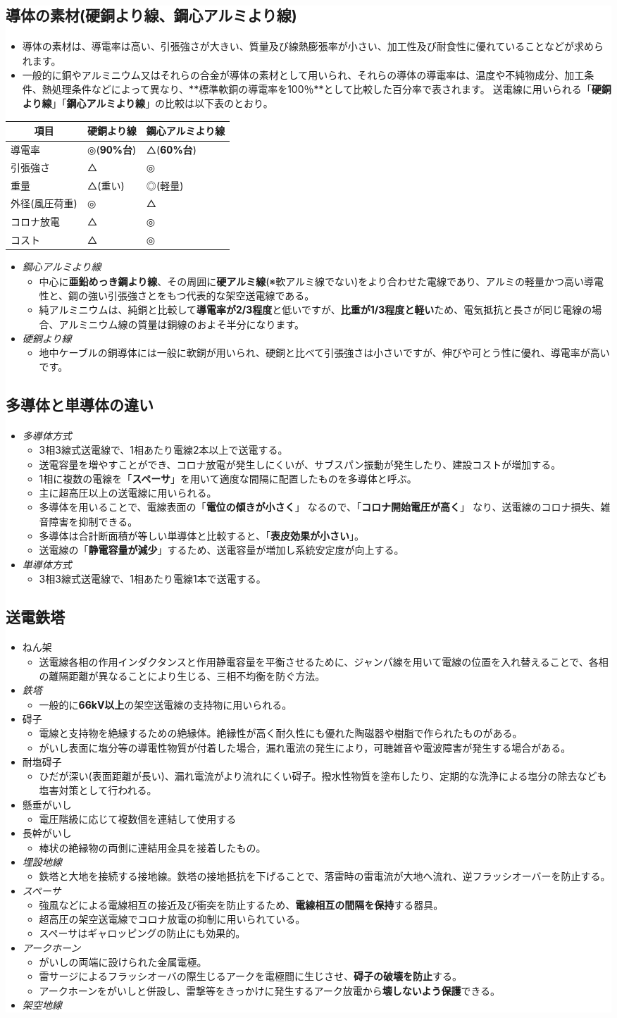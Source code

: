 

## 導体の素材(硬銅より線、鋼心アルミより線)

- 導体の素材は、導電率は高い、引張強さが大きい、質量及び線熱膨張率が小さい、加工性及び耐食性に優れていることなどが求められます。
- 一般的に銅やアルミニウム又はそれらの合金が導体の素材として用いられ、それらの導体の導電率は、温度や不純物成分、加工条件、熱処理条件などによって異なり、**標準軟銅の導電率を100％**として比較した百分率で表されます。
送電線に用いられる「**硬銅より線**」「**鋼心アルミより線**」の比較は以下表のとおり。

項目|硬銅より線|鋼心アルミより線
--|--|--
導電率|◎(**90%台**)	|△(**60%台**)
引張強さ|△|◎
重量|△(重い)|◎(軽量)
外径(風圧荷重)|◎|△
コロナ放電|△|◎
コスト|△|◎


- *鋼心アルミより線*
    - 中心に**亜鉛めっき鋼より線**、その周囲に**硬アルミ線**(※軟アルミ線でない)をより合わせた電線であり、アルミの軽量かつ高い導電性と、鋼の強い引張強さとをもつ代表的な架空送電線である。
    - 純アルミニウムは、純銅と比較して**導電率が2/3程度**と低いですが、**比重が1/3程度と軽い**ため、電気抵抗と長さが同じ電線の場合、アルミニウム線の質量は銅線のおよそ半分になります。
- *硬銅より線*
    - 地中ケーブルの銅導体には一般に軟銅が用いられ、硬銅と比べて引張強さは小さいですが、伸びや可とう性に優れ、導電率が高いです。

## 多導体と単導体の違い

- *多導体方式*
    - 3相3線式送電線で、1相あたり電線2本以上で送電する。
    - 送電容量を増やすことができ、コロナ放電が発生しにくいが、サブスパン振動が発生したり、建設コストが増加する。
    - 1相に複数の電線を「**スペーサ**」を用いて適度な間隔に配置したものを多導体と呼ぶ。
    - 主に超高圧以上の送電線に用いられる。
    - 多導体を用いることで、電線表面の「**電位の傾きが小さく**」 なるので、「**コロナ開始電圧が高く**」 なり、送電線のコロナ損失、雑音障害を抑制できる。
    - 多導体は合計断面積が等しい単導体と比較すると、「**表皮効果が小さい**」。
    - 送電線の「**静電容量が減少**」するため、送電容量が増加し系統安定度が向上する。
- *単導体方式*
    - 3相3線式送電線で、1相あたり電線1本で送電する。

## 送電鉄塔


- ねん架
    - 送電線各相の作用インダクタンスと作用静電容量を平衡させるために、ジャンパ線を用いて電線の位置を入れ替えることで、各相の離隔距離が異なることにより生じる、三相不均衡を防ぐ方法。
- *鉄塔*
    - 一般的に**66kV以上**の架空送電線の支持物に用いられる。
- 碍子
    - 電線と支持物を絶縁するための絶縁体。絶縁性が高く耐久性にも優れた陶磁器や樹脂で作られたものがある。
    - がいし表面に塩分等の導電性物質が付着した場合，漏れ電流の発生により，可聴雑音や電波障害が発生する場合がある。
- 耐塩碍子
    - ひだが深い(表面距離が長い)、漏れ電流がより流れにくい碍子。撥水性物質を塗布したり、定期的な洗浄による塩分の除去なども塩害対策として行われる。
- 懸垂がいし
    - 電圧階級に応じて複数個を連結して使用する
- 長幹がいし
    - 棒状の絶縁物の両側に連結用金具を接着したもの。
- *埋設地線*
    - 鉄塔と大地を接続する接地線。鉄塔の接地抵抗を下げることで、落雷時の雷電流が大地へ流れ、逆フラッシオーバーを防止する。
- *スペーサ*
    - 強風などによる電線相互の接近及び衝突を防止するため、**電線相互の間隔を保持**する器具。
    - 超高圧の架空送電線でコロナ放電の抑制に用いられている。
    - スペーサはギャロッピングの防止にも効果的。
- *アークホーン*
    - がいしの両端に設けられた金属電極。
    - 雷サージによるフラッシオーバの際生じるアークを電極間に生じさせ、**碍子の破壊を防止**する。
    - アークホーンをがいしと併設し、雷撃等をきっかけに発生するアーク放電から**壊しないよう保護**できる。
- *架空地線*